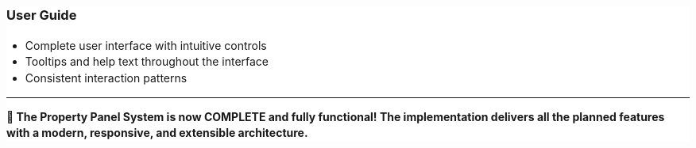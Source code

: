 ### **User Guide**
- Complete user interface with intuitive controls
- Tooltips and help text throughout the interface
- Consistent interaction patterns

---

**🎯 The Property Panel System is now COMPLETE and fully functional! The implementation delivers all the planned features with a modern, responsive, and extensible architecture.**
